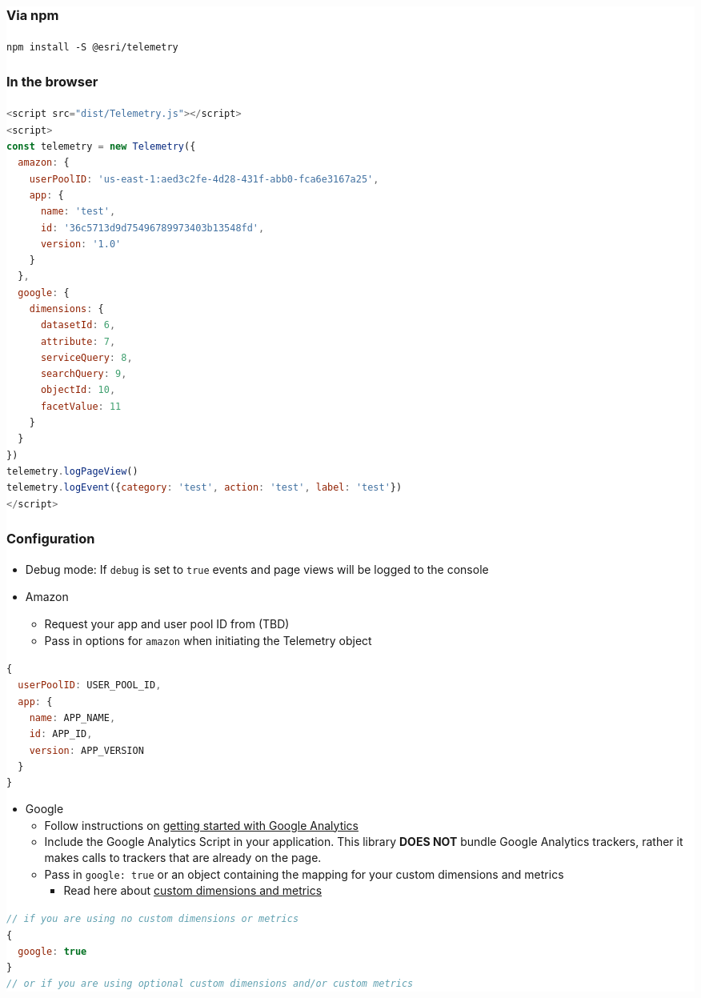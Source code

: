 ### Via npm

`npm install -S @esri/telemetry`

### In the browser
```js
<script src="dist/Telemetry.js"></script>
<script>
const telemetry = new Telemetry({
  amazon: {
    userPoolID: 'us-east-1:aed3c2fe-4d28-431f-abb0-fca6e3167a25',
    app: {
      name: 'test',
      id: '36c5713d9d75496789973403b13548fd',
      version: '1.0'
    }
  },
  google: {
    dimensions: {
      datasetId: 6,
      attribute: 7,
      serviceQuery: 8,
      searchQuery: 9,
      objectId: 10,
      facetValue: 11
    }
  }
})
telemetry.logPageView()
telemetry.logEvent({category: 'test', action: 'test', label: 'test'})
</script>
```
### Configuration

- Debug mode: If `debug` is set to `true` events and page views will be logged to the console

- Amazon
  - Request your app and user pool ID from (TBD)
  - Pass in options for `amazon` when initiating the Telemetry object

 ```js
 {
   userPoolID: USER_POOL_ID,
   app: {
     name: APP_NAME,
     id: APP_ID,
     version: APP_VERSION
   }
 }
 ```

- Google
  - Follow instructions on [getting started with Google Analytics](https://support.google.com/analytics/answer/1008015?hl=en&ref_topic=3544906)
  - Include the Google Analytics Script in your application. This library **DOES NOT** bundle Google Analytics trackers, rather it makes calls to trackers that are already on the page.
  - Pass in `google: true` or an object containing the mapping for your custom dimensions and metrics
    - Read here about [custom dimensions and metrics](https://support.google.com/analytics/answer/2709828?hl=en)
```js
// if you are using no custom dimensions or metrics
{
  google: true
}
// or if you are using optional custom dimensions and/or custom metrics
```